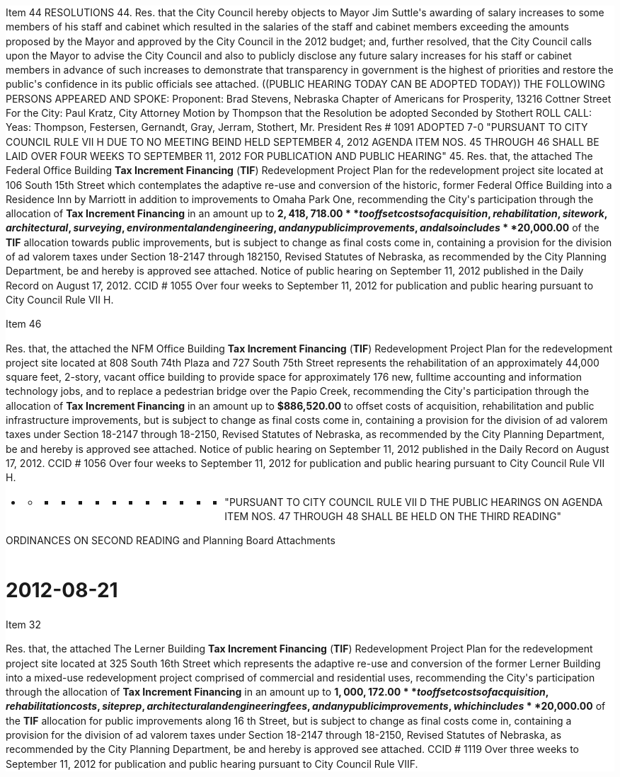 Item 44
RESOLUTIONS 44. Res. that the City Council hereby objects to Mayor Jim Suttle's awarding of salary increases to some members of his staff and cabinet which resulted in the salaries of the staff and cabinet members exceeding the amounts proposed by the Mayor and approved by the City Council in the 2012 budget; and, further resolved, that the City Council calls upon the Mayor to advise the City Council and also to publicly disclose any future salary increases for his staff or cabinet members in advance of such increases to demonstrate that transparency in government is the highest of priorities and restore the public's confidence in its public officials  see attached. ((PUBLIC HEARING TODAY  CAN BE ADOPTED TODAY)) THE FOLLOWING PERSONS APPEARED AND SPOKE: Proponent: Brad Stevens, Nebraska Chapter of Americans for Prosperity, 13216 Cottner Street For the City: Paul Kratz, City Attorney Motion by Thompson that the Resolution be adopted Seconded by Stothert ROLL CALL: Yeas: Thompson, Festersen, Gernandt, Gray, Jerram, Stothert, Mr. President Res # 1091  ADOPTED 7-0 "PURSUANT TO CITY COUNCIL RULE VII H DUE TO NO MEETING BEIND HELD SEPTEMBER 4, 2012 AGENDA ITEM NOS. 45 THROUGH 46 SHALL BE LAID OVER FOUR WEEKS TO SEPTEMBER 11, 2012 FOR PUBLICATION AND PUBLIC HEARING" 45. Res. that, the attached The Federal Office Building **Tax Increment Financing** (**TIF**) Redevelopment Project Plan for the redevelopment project site located at 106 South 15th Street which contemplates the adaptive re-use and conversion of the historic, former Federal Office Building into a Residence Inn by Marriott in addition to improvements to Omaha Park One, recommending the City's participation through the allocation of **Tax Increment Financing** in an amount up to **$2,418,718.00** to offset costs of acquisition, rehabilitation, site work, architectural, surveying, environmental and engineering, and any public improvements, and also includes **$20,000.00** of the **TIF** allocation towards public improvements, but is subject to change as final costs come in, containing a provision for the division of ad valorem taxes under Section 18-2147 through 182150, Revised Statutes of Nebraska, as recommended by the City Planning Department, be and hereby is approved  see attached. Notice of public hearing on September 11, 2012 published in the Daily Record on August 17, 2012. CCID # 1055  Over four weeks to September 11, 2012 for publication and public hearing pursuant to City Council Rule VII H.

Item 46

Res. that, the attached the NFM Office Building **Tax Increment Financing** (**TIF**) Redevelopment Project Plan for the redevelopment project site located at 808 South 74th Plaza and 727 South 75th Street represents the rehabilitation of an approximately 44,000 square feet, 2-story, vacant office building to provide space for approximately 176 new, fulltime accounting and information technology jobs, and to replace a pedestrian bridge over the Papio Creek, recommending the City's participation through the allocation of **Tax Increment Financing** in an amount up to **$886,520.00** to offset costs of acquisition, rehabilitation and public infrastructure improvements, but is subject to change as final costs come in, containing a provision for the division of ad valorem taxes under Section 18-2147 through 18-2150, Revised Statutes of Nebraska, as recommended by the City Planning Department, be and hereby is approved  see attached. Notice of public hearing on September 11, 2012 published in the Daily Record on August 17, 2012. CCID # 1056  Over four weeks to September 11, 2012 for publication and public hearing pursuant to City Council Rule VII H.

* * * * * * * * * * * * * "PURSUANT TO CITY COUNCIL RULE VII D THE PUBLIC HEARINGS ON AGENDA ITEM NOS. 47 THROUGH 48 SHALL BE HELD ON THE THIRD READING"

ORDINANCES ON SECOND READING and Planning Board Attachments


# 2012-08-21

Item 32

Res. that, the attached The Lerner Building **Tax Increment Financing** (**TIF**) Redevelopment Project Plan for the redevelopment project site located at 325 South 16th Street which represents the adaptive re-use and conversion of the former Lerner Building into a mixed-use redevelopment project comprised of commercial and residential uses, recommending the City's participation through the allocation of **Tax Increment Financing** in an amount up to **$1,000,172.00** to offset costs of acquisition, rehabilitation costs, site prep, architectural and engineering fees, and any public improvements, which includes **$20,000.00** of the **TIF** allocation for public improvements along 16 th Street, but is subject to change as final costs come in, containing a provision for the division of ad valorem taxes under Section 18-2147 through 18-2150, Revised Statutes of Nebraska, as recommended by the City Planning Department, be and hereby is approved  see attached. CCID # 1119  Over three weeks to September 11, 2012 for publication and public hearing pursuant to City Council Rule VIIF.
